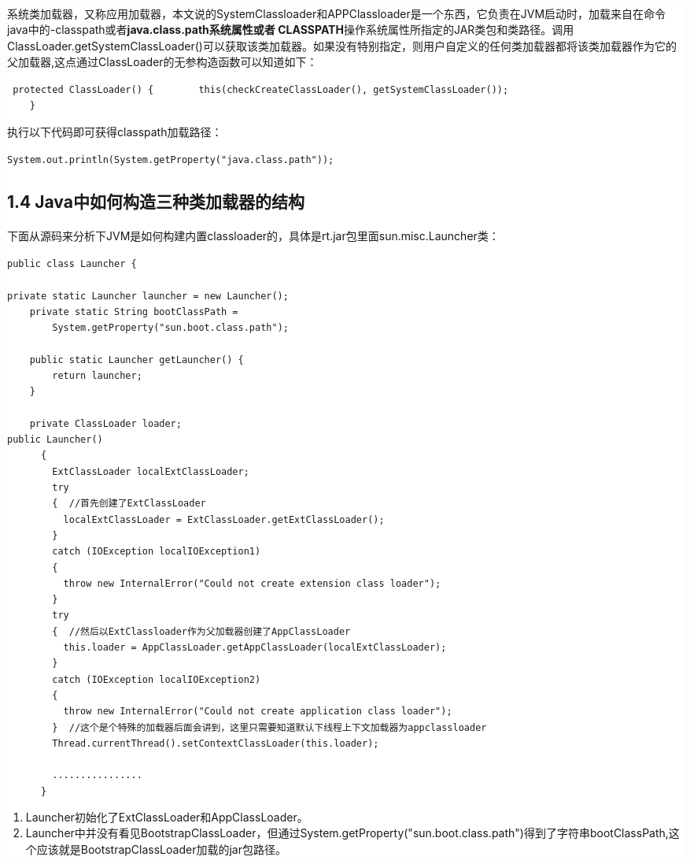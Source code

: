 系统类加载器，又称应用加载器，本文说的SystemClassloader和APPClassloader是一个东西，它负责在JVM启动时，加载来自在命令java中的-classpath或者**java.class.path系统属性或者 CLASSPATH**操作系统属性所指定的JAR类包和类路径。调用ClassLoader.getSystemClassLoader()可以获取该类加载器。如果没有特别指定，则用户自定义的任何类加载器都将该类加载器作为它的父加载器,这点通过ClassLoader的无参构造函数可以知道如下：

```
 protected ClassLoader() {        this(checkCreateClassLoader(), getSystemClassLoader());
    }
```

执行以下代码即可获得classpath加载路径：

```
System.out.println(System.getProperty("java.class.path"));
```



## 1.4 Java中如何构造三种类加载器的结构

下面从源码来分析下JVM是如何构建内置classloader的，具体是rt.jar包里面sun.misc.Launcher类：

```
public class Launcher {

private static Launcher launcher = new Launcher();
    private static String bootClassPath =
        System.getProperty("sun.boot.class.path");

    public static Launcher getLauncher() {
        return launcher;
    }

    private ClassLoader loader;
public Launcher()  
      {  
        ExtClassLoader localExtClassLoader;  
        try  
        {  //首先创建了ExtClassLoader
          localExtClassLoader = ExtClassLoader.getExtClassLoader();  
        }  
        catch (IOException localIOException1)  
        {  
          throw new InternalError("Could not create extension class loader");  
        }  
        try  
        {  //然后以ExtClassloader作为父加载器创建了AppClassLoader
          this.loader = AppClassLoader.getAppClassLoader(localExtClassLoader);  
        }  
        catch (IOException localIOException2)  
        {  
          throw new InternalError("Could not create application class loader");  
        }  //这个是个特殊的加载器后面会讲到，这里只需要知道默认下线程上下文加载器为appclassloader
        Thread.currentThread().setContextClassLoader(this.loader);  

        ................
      }
```
1. Launcher初始化了ExtClassLoader和AppClassLoader。 
2. Launcher中并没有看见BootstrapClassLoader，但通过System.getProperty("sun.boot.class.path")得到了字符串bootClassPath,这个应该就是BootstrapClassLoader加载的jar包路径。
